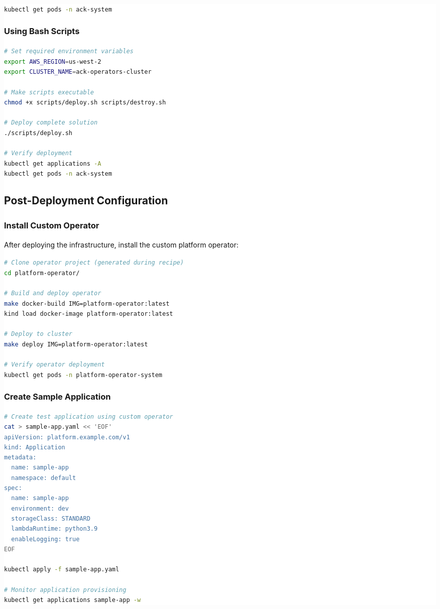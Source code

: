 ```bash
kubectl get pods -n ack-system
```

### Using Bash Scripts

```bash
# Set required environment variables
export AWS_REGION=us-west-2
export CLUSTER_NAME=ack-operators-cluster

# Make scripts executable
chmod +x scripts/deploy.sh scripts/destroy.sh

# Deploy complete solution
./scripts/deploy.sh

# Verify deployment
kubectl get applications -A
kubectl get pods -n ack-system
```

## Post-Deployment Configuration

### Install Custom Operator

After deploying the infrastructure, install the custom platform operator:

```bash
# Clone operator project (generated during recipe)
cd platform-operator/

# Build and deploy operator
make docker-build IMG=platform-operator:latest
kind load docker-image platform-operator:latest

# Deploy to cluster
make deploy IMG=platform-operator:latest

# Verify operator deployment
kubectl get pods -n platform-operator-system
```

### Create Sample Application

```bash
# Create test application using custom operator
cat > sample-app.yaml << 'EOF'
apiVersion: platform.example.com/v1
kind: Application
metadata:
  name: sample-app
  namespace: default
spec:
  name: sample-app
  environment: dev
  storageClass: STANDARD
  lambdaRuntime: python3.9
  enableLogging: true
EOF

kubectl apply -f sample-app.yaml

# Monitor application provisioning
kubectl get applications sample-app -w
```